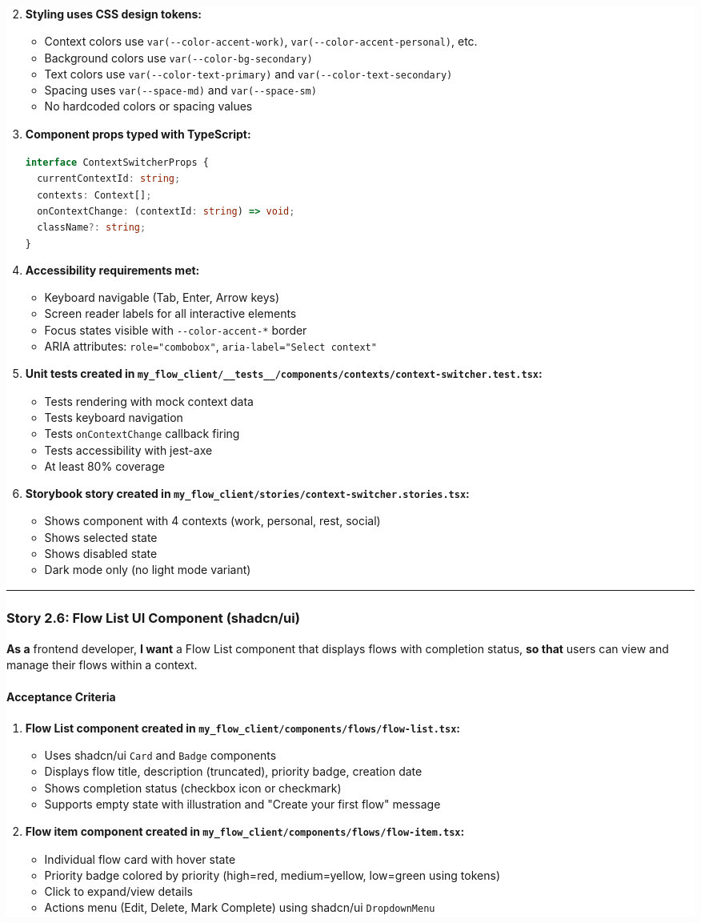 2. **Styling uses CSS design tokens:**
   - Context colors use `var(--color-accent-work)`, `var(--color-accent-personal)`, etc.
   - Background colors use `var(--color-bg-secondary)`
   - Text colors use `var(--color-text-primary)` and `var(--color-text-secondary)`
   - Spacing uses `var(--space-md)` and `var(--space-sm)`
   - No hardcoded colors or spacing values

3. **Component props typed with TypeScript:**
   ```typescript
   interface ContextSwitcherProps {
     currentContextId: string;
     contexts: Context[];
     onContextChange: (contextId: string) => void;
     className?: string;
   }
   ```

4. **Accessibility requirements met:**
   - Keyboard navigable (Tab, Enter, Arrow keys)
   - Screen reader labels for all interactive elements
   - Focus states visible with `--color-accent-*` border
   - ARIA attributes: `role="combobox"`, `aria-label="Select context"`

5. **Unit tests created in `my_flow_client/__tests__/components/contexts/context-switcher.test.tsx`:**
   - Tests rendering with mock context data
   - Tests keyboard navigation
   - Tests `onContextChange` callback firing
   - Tests accessibility with jest-axe
   - At least 80% coverage

6. **Storybook story created in `my_flow_client/stories/context-switcher.stories.tsx`:**
   - Shows component with 4 contexts (work, personal, rest, social)
   - Shows selected state
   - Shows disabled state
   - Dark mode only (no light mode variant)

---

### Story 2.6: Flow List UI Component (shadcn/ui)

**As a** frontend developer,
**I want** a Flow List component that displays flows with completion status,
**so that** users can view and manage their flows within a context.

#### Acceptance Criteria

1. **Flow List component created in `my_flow_client/components/flows/flow-list.tsx`:**
   - Uses shadcn/ui `Card` and `Badge` components
   - Displays flow title, description (truncated), priority badge, creation date
   - Shows completion status (checkbox icon or checkmark)
   - Supports empty state with illustration and "Create your first flow" message

2. **Flow item component created in `my_flow_client/components/flows/flow-item.tsx`:**
   - Individual flow card with hover state
   - Priority badge colored by priority (high=red, medium=yellow, low=green using tokens)
   - Click to expand/view details
   - Actions menu (Edit, Delete, Mark Complete) using shadcn/ui `DropdownMenu`
